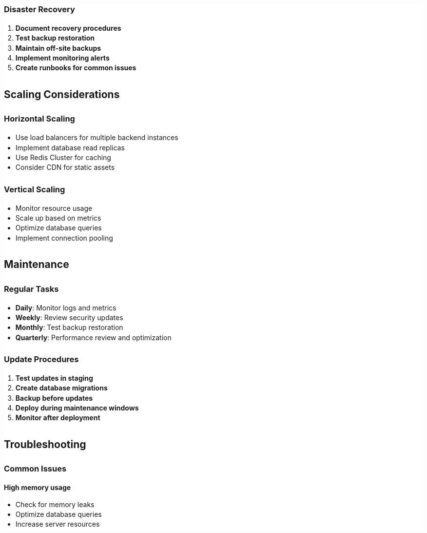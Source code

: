 ### Disaster Recovery

1. **Document recovery procedures**
2. **Test backup restoration**
3. **Maintain off-site backups**
4. **Implement monitoring alerts**
5. **Create runbooks for common issues**

## Scaling Considerations

### Horizontal Scaling

- Use load balancers for multiple backend instances
- Implement database read replicas
- Use Redis Cluster for caching
- Consider CDN for static assets

### Vertical Scaling

- Monitor resource usage
- Scale up based on metrics
- Optimize database queries
- Implement connection pooling

## Maintenance

### Regular Tasks

- **Daily**: Monitor logs and metrics
- **Weekly**: Review security updates
- **Monthly**: Test backup restoration
- **Quarterly**: Performance review and optimization

### Update Procedures

1. **Test updates in staging**
2. **Create database migrations**
3. **Backup before updates**
4. **Deploy during maintenance windows**
5. **Monitor after deployment**

## Troubleshooting

### Common Issues

**High memory usage**
- Check for memory leaks
- Optimize database queries
- Increase server resources
